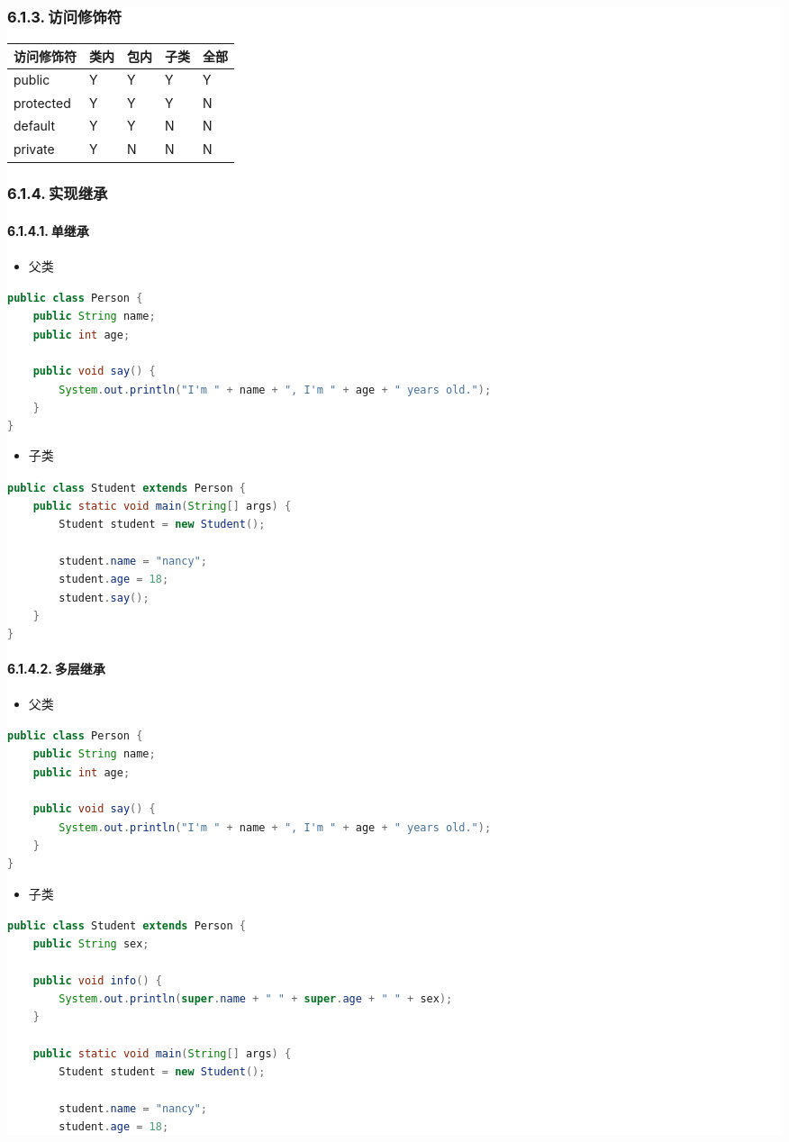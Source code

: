 ### 6.1.3. 访问修饰符
| 访问修饰符     | 类内  | 包内  | 子类  | 全部  |
|-----------|-----|-----|-----|-----|
| public    | Y   | Y   | Y   | Y   |
| protected | Y   | Y   | Y   | N   |
| default   | Y   | Y   | N   | N   |
| private   | Y   | N   | N   | N   |

### 6.1.4. 实现继承
#### 6.1.4.1. 单继承
- 父类
```java
public class Person {
    public String name;
    public int age;

    public void say() {
        System.out.println("I'm " + name + ", I'm " + age + " years old.");
    }
}
```

- 子类
```java
public class Student extends Person {
    public static void main(String[] args) {
        Student student = new Student();

        student.name = "nancy";
        student.age = 18;
        student.say();
    }
}
```

#### 6.1.4.2. 多层继承
- 父类
```java
public class Person {
    public String name;
    public int age;

    public void say() {
        System.out.println("I'm " + name + ", I'm " + age + " years old.");
    }
}
```

- 子类
```java
public class Student extends Person {
    public String sex;

    public void info() {
        System.out.println(super.name + " " + super.age + " " + sex);
    }

    public static void main(String[] args) {
        Student student = new Student();

        student.name = "nancy";
        student.age = 18;
```